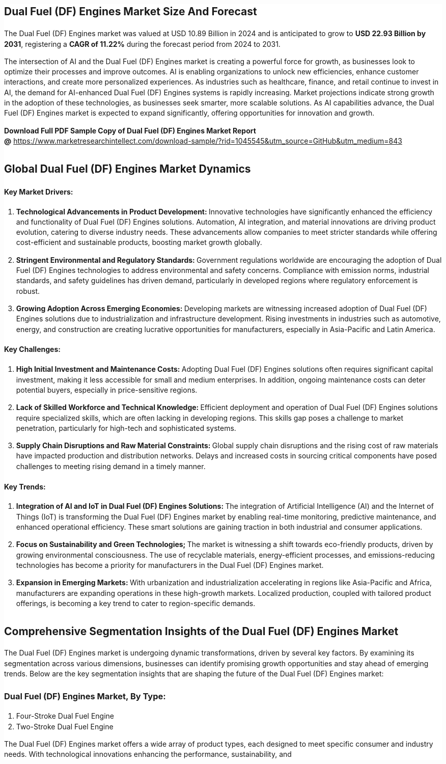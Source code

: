 <h2>Dual Fuel (DF) Engines Market Size And Forecast</h2><p>The Dual Fuel (DF) Engines market was valued at USD 10.89 Billion in 2024 and is anticipated to grow to <strong>USD 22.93 Billion by 2031</strong>, registering a <strong>CAGR of 11.22%</strong> during the forecast period from 2024 to 2031.</p><p>The intersection of AI and the Dual Fuel (DF) Engines market is creating a powerful force for growth, as businesses look to optimize their processes and improve outcomes. AI is enabling organizations to unlock new efficiencies, enhance customer interactions, and create more personalized experiences. As industries such as healthcare, finance, and retail continue to invest in AI, the demand for AI-enhanced Dual Fuel (DF) Engines systems is rapidly increasing. Market projections indicate strong growth in the adoption of these technologies, as businesses seek smarter, more scalable solutions. As AI capabilities advance, the Dual Fuel (DF) Engines market is expected to expand significantly, offering opportunities for innovation and growth.</p><p><strong>Download Full PDF Sample Copy of Dual Fuel (DF) Engines Market Report @</strong>&nbsp;<a href="https://www.marketresearchintellect.com/download-sample/?rid=1045545&amp;utm_source=GitHub&amp;utm_medium=843">https://www.marketresearchintellect.com/download-sample/?rid=1045545&amp;utm_source=GitHub&amp;utm_medium=843</a></p><h2>Global Dual Fuel (DF) Engines Market Dynamics</h2><h4><strong>Key Market Drivers:</strong></h4><ol><li><p><strong>Technological Advancements in Product Development:&nbsp;</strong>Innovative technologies have significantly enhanced the efficiency and functionality of Dual Fuel (DF) Engines solutions. Automation, AI integration, and material innovations are driving product evolution, catering to diverse industry needs. These advancements allow companies to meet stricter standards while offering cost-efficient and sustainable products, boosting market growth globally.</p></li><li><p><strong>Stringent Environmental and Regulatory Standards:&nbsp;</strong>Government regulations worldwide are encouraging the adoption of Dual Fuel (DF) Engines technologies to address environmental and safety concerns. Compliance with emission norms, industrial standards, and safety guidelines has driven demand, particularly in developed regions where regulatory enforcement is robust.</p></li><li><p><strong>Growing Adoption Across Emerging Economies:&nbsp;</strong>Developing markets are witnessing increased adoption of Dual Fuel (DF) Engines solutions due to industrialization and infrastructure development. Rising investments in industries such as automotive, energy, and construction are creating lucrative opportunities for manufacturers, especially in Asia-Pacific and Latin America.</p></li></ol><h4><strong>Key Challenges:</strong></h4><ol><li><p><strong>High Initial Investment and Maintenance Costs:&nbsp;</strong>Adopting Dual Fuel (DF) Engines solutions often requires significant capital investment, making it less accessible for small and medium enterprises. In addition, ongoing maintenance costs can deter potential buyers, especially in price-sensitive regions.</p></li><li><p><strong>Lack of Skilled Workforce and Technical Knowledge:&nbsp;</strong>Efficient deployment and operation of Dual Fuel (DF) Engines solutions require specialized skills, which are often lacking in developing regions. This skills gap poses a challenge to market penetration, particularly for high-tech and sophisticated systems.</p></li><li><p><strong>Supply Chain Disruptions and Raw Material Constraints:&nbsp;</strong>Global supply chain disruptions and the rising cost of raw materials have impacted production and distribution networks. Delays and increased costs in sourcing critical components have posed challenges to meeting rising demand in a timely manner.</p></li></ol><h4><strong>Key Trends:</strong></h4><ol><li><p><strong>Integration of AI and IoT in Dual Fuel (DF) Engines Solutions:&nbsp;</strong>The integration of Artificial Intelligence (AI) and the Internet of Things (IoT) is transforming the Dual Fuel (DF) Engines market by enabling real-time monitoring, predictive maintenance, and enhanced operational efficiency. These smart solutions are gaining traction in both industrial and consumer applications.</p></li><li><p><strong>Focus on Sustainability and Green Technologies;&nbsp;</strong>The market is witnessing a shift towards eco-friendly products, driven by growing environmental consciousness. The use of recyclable materials, energy-efficient processes, and emissions-reducing technologies has become a priority for manufacturers in the Dual Fuel (DF) Engines market.</p></li><li><p><strong>Expansion in Emerging Markets:&nbsp;</strong>With urbanization and industrialization accelerating in regions like Asia-Pacific and Africa, manufacturers are expanding operations in these high-growth markets. Localized production, coupled with tailored product offerings, is becoming a key trend to cater to region-specific demands.</p></li></ol><div class="article-main__content" data-test-id="publishing-text-block"><h2>Comprehensive Segmentation Insights of the Dual Fuel (DF) Engines Market</h2><p>The Dual Fuel (DF) Engines market is undergoing dynamic transformations, driven by several key factors. By examining its segmentation across various dimensions, businesses can identify promising growth opportunities and stay ahead of emerging trends. Below are the key segmentation insights that are shaping the future of the Dual Fuel (DF) Engines market:</p><h3><strong>Dual Fuel (DF) Engines Market, By Type:<br /></strong></h3><ol><li>Four-Stroke Dual Fuel Engine<li> Two-Stroke Dual Fuel Engine</li></ol><p>The Dual Fuel (DF) Engines market offers a wide array of product types, each designed to meet specific consumer and industry needs. With technological innovations enhancing the performance, sustainability, and